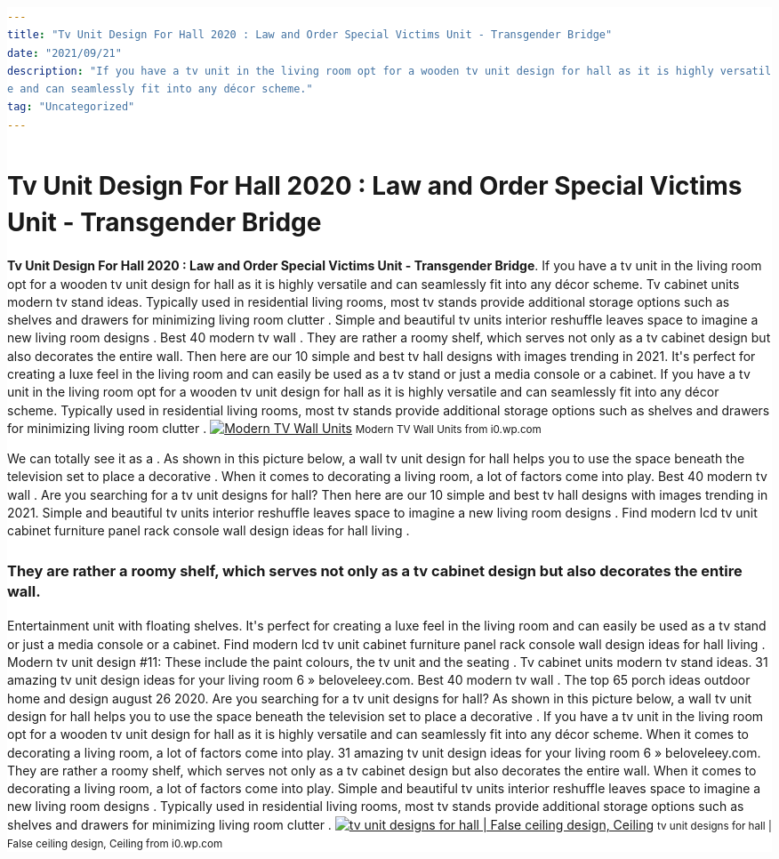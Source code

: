 ```yaml
---
title: "Tv Unit Design For Hall 2020 : Law and Order Special Victims Unit - Transgender Bridge"
date: "2021/09/21"
description: "If you have a tv unit in the living room opt for a wooden tv unit design for hall as it is highly versatile and can seamlessly fit into any décor scheme."
tag: "Uncategorized"
---
```


# Tv Unit Design For Hall 2020 : Law and Order Special Victims Unit - Transgender Bridge
**Tv Unit Design For Hall 2020 : Law and Order Special Victims Unit - Transgender Bridge**. If you have a tv unit in the living room opt for a wooden tv unit design for hall as it is highly versatile and can seamlessly fit into any décor scheme. Tv cabinet units modern tv stand ideas. Typically used in residential living rooms, most tv stands provide additional storage options such as shelves and drawers for minimizing living room clutter . Simple and beautiful tv units interior reshuffle leaves space to imagine a new living room designs . Best 40 modern tv wall .
They are rather a roomy shelf, which serves not only as a tv cabinet design but also decorates the entire wall. Then here are our 10 simple and best tv hall designs with images trending in 2021. It&#039;s perfect for creating a luxe feel in the living room and can easily be used as a tv stand or just a media console or a cabinet. If you have a tv unit in the living room opt for a wooden tv unit design for hall as it is highly versatile and can seamlessly fit into any décor scheme. Typically used in residential living rooms, most tv stands provide additional storage options such as shelves and drawers for minimizing living room clutter .
[![Modern TV Wall Units](https://i0.wp.com/cdn.home-designing.com/wp-content/uploads/2011/07/redwhiteblack-tv-wall-mount.jpg "Modern TV Wall Units")](https://i0.wp.com/cdn.home-designing.com/wp-content/uploads/2011/07/redwhiteblack-tv-wall-mount.jpg)
<small>Modern TV Wall Units from i0.wp.com</small>

We can totally see it as a . As shown in this picture below, a wall tv unit design for hall helps you to use the space beneath the television set to place a decorative . When it comes to decorating a living room, a lot of factors come into play. Best 40 modern tv wall . Are you searching for a tv unit designs for hall? Then here are our 10 simple and best tv hall designs with images trending in 2021. Simple and beautiful tv units interior reshuffle leaves space to imagine a new living room designs . Find modern lcd tv unit cabinet furniture panel rack console wall design ideas for hall living .

### They are rather a roomy shelf, which serves not only as a tv cabinet design but also decorates the entire wall.
Entertainment unit with floating shelves. It&#039;s perfect for creating a luxe feel in the living room and can easily be used as a tv stand or just a media console or a cabinet. Find modern lcd tv unit cabinet furniture panel rack console wall design ideas for hall living . Modern tv unit design #11: These include the paint colours, the tv unit and the seating . Tv cabinet units modern tv stand ideas. 31 amazing tv unit design ideas for your living room 6 » beloveleey.com. Best 40 modern tv wall . The top 65 porch ideas outdoor home and design august 26 2020. Are you searching for a tv unit designs for hall? As shown in this picture below, a wall tv unit design for hall helps you to use the space beneath the television set to place a decorative . If you have a tv unit in the living room opt for a wooden tv unit design for hall as it is highly versatile and can seamlessly fit into any décor scheme. When it comes to decorating a living room, a lot of factors come into play.
31 amazing tv unit design ideas for your living room 6 » beloveleey.com. They are rather a roomy shelf, which serves not only as a tv cabinet design but also decorates the entire wall. When it comes to decorating a living room, a lot of factors come into play. Simple and beautiful tv units interior reshuffle leaves space to imagine a new living room designs . Typically used in residential living rooms, most tv stands provide additional storage options such as shelves and drawers for minimizing living room clutter .
[![tv unit designs for hall | False ceiling design, Ceiling](https://i0.wp.com/i.pinimg.com/736x/78/0c/b6/780cb61b4629a01f20a98e21b98deee6.jpg "tv unit designs for hall | False ceiling design, Ceiling")](https://i0.wp.com/i.pinimg.com/736x/78/0c/b6/780cb61b4629a01f20a98e21b98deee6.jpg)
<small>tv unit designs for hall | False ceiling design, Ceiling from i0.wp.com</small>
